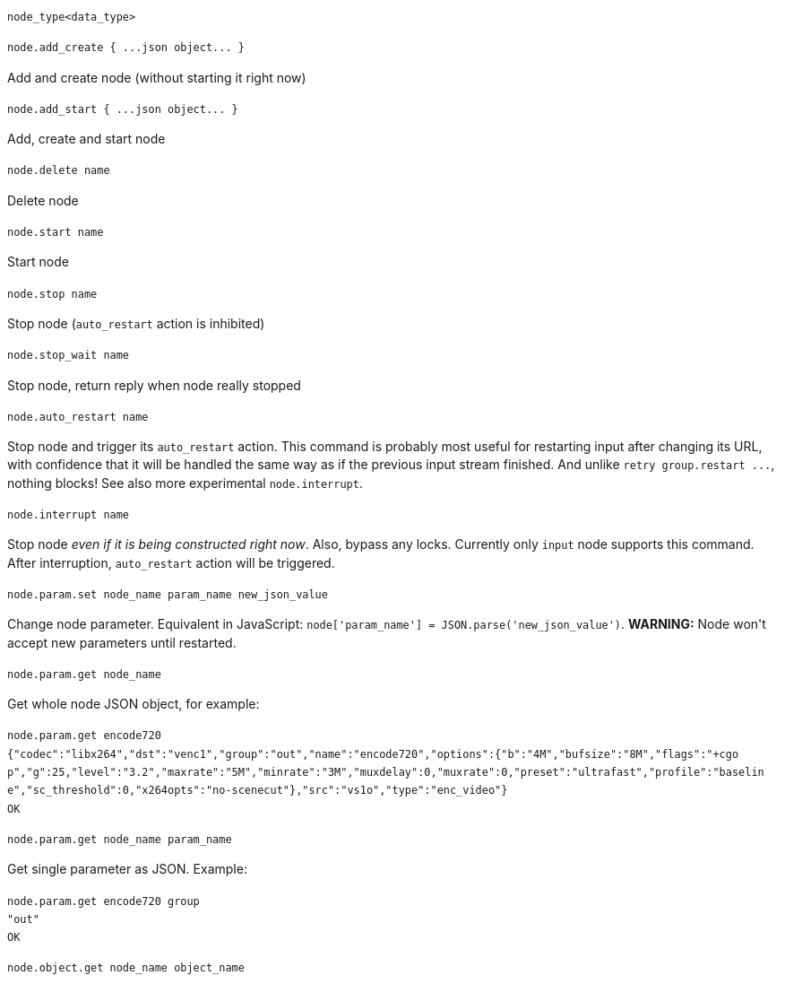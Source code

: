 ```node_type<data_type>```

```node.add_create { ...json object... }```

Add and create node (without starting it right now)

```node.add_start { ...json object... }```

Add, create and start node

```node.delete name```

Delete node

```node.start name```

Start node

```node.stop name```

Stop node (`auto_restart` action is inhibited)

```node.stop_wait name```

Stop node, return reply when node really stopped

```node.auto_restart name```

Stop node and trigger its `auto_restart` action. This command is probably most useful for restarting input after changing its URL, with confidence that it will be handled the same way as if the previous input stream finished. And unlike `retry group.restart ...`, nothing blocks! See also more experimental `node.interrupt`.

```node.interrupt name```

Stop node *even if it is being constructed right now*. Also, bypass any locks. Currently only `input` node supports this command. After interruption, `auto_restart` action will be triggered.

```node.param.set node_name param_name new_json_value```

Change node parameter. Equivalent in JavaScript: `node['param_name'] = JSON.parse('new_json_value')`. **WARNING:** Node won't accept new parameters until restarted.

```node.param.get node_name```

Get whole node JSON object, for example:
```
node.param.get encode720
{"codec":"libx264","dst":"venc1","group":"out","name":"encode720","options":{"b":"4M","bufsize":"8M","flags":"+cgop","g":25,"level":"3.2","maxrate":"5M","minrate":"3M","muxdelay":0,"muxrate":0,"preset":"ultrafast","profile":"baseline","sc_threshold":0,"x264opts":"no-scenecut"},"src":"vs1o","type":"enc_video"}
OK
```

```node.param.get node_name param_name```

Get single parameter as JSON. Example:

```
node.param.get encode720 group
"out"
OK
```

```node.object.get node_name object_name```

```
